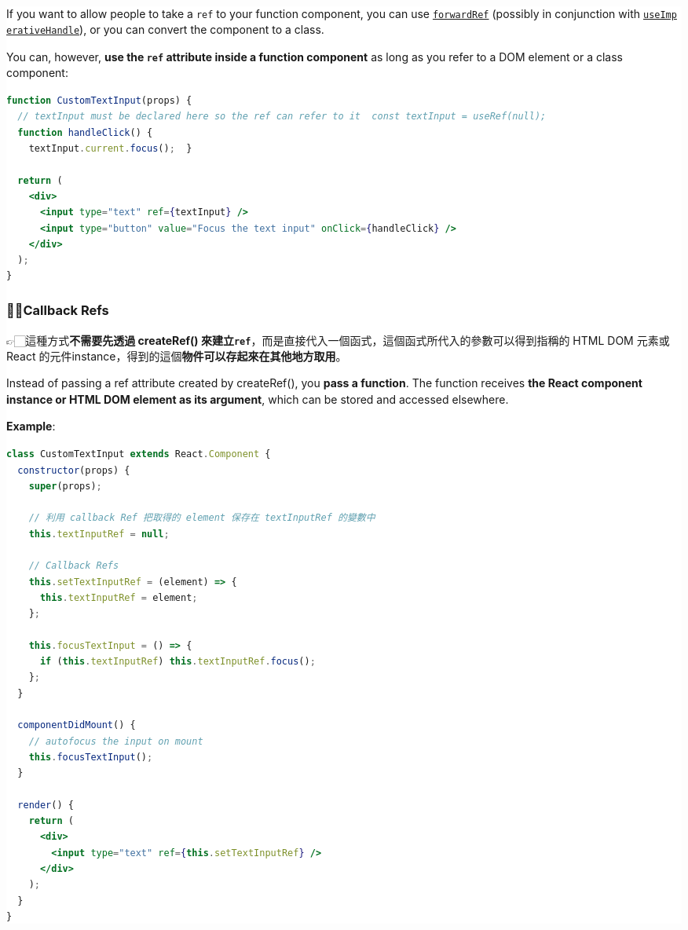 If you want to allow people to take a `ref` to your function component, you can use [`forwardRef`](https://reactjs.org/docs/forwarding-refs.html) (possibly in conjunction with [`useImperativeHandle`](https://reactjs.org/docs/hooks-reference.html#useimperativehandle)), or you can convert the component to a class.

You can, however, **use the `ref` attribute inside a function component** as long as you refer to a DOM element or a class component:

```jsx
function CustomTextInput(props) {
  // textInput must be declared here so the ref can refer to it  const textInput = useRef(null);  
  function handleClick() {
    textInput.current.focus();  }

  return (
    <div>
      <input type="text" ref={textInput} />      
      <input type="button" value="Focus the text input" onClick={handleClick} />
    </div>
  );
}
```

### 👍🏻Callback Refs
👉🏻這種方式**不需要先透過 createRef() 來建立`ref`**，而是直接代入一個函式，這個函式所代入的參數可以得到指稱的 HTML DOM 元素或 React 的元件instance，得到的這個**物件可以存起來在其他地方取用**。

Instead of passing a ref attribute created by createRef(), you **pass a function**. The function receives **the React component instance or HTML DOM element as its argument**, which can be stored and accessed elsewhere.

**Example**:
```jsx
class CustomTextInput extends React.Component {
  constructor(props) {
    super(props);

    // 利用 callback Ref 把取得的 element 保存在 textInputRef 的變數中
    this.textInputRef = null;

    // Callback Refs
    this.setTextInputRef = (element) => {
      this.textInputRef = element;
    };

    this.focusTextInput = () => {
      if (this.textInputRef) this.textInputRef.focus();
    };
  }

  componentDidMount() {
    // autofocus the input on mount
    this.focusTextInput();
  }

  render() {
    return (
      <div>
        <input type="text" ref={this.setTextInputRef} />
      </div>
    );
  }
}
```
